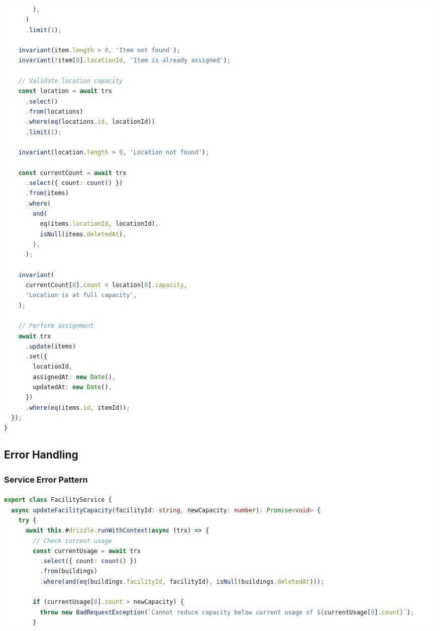 ```typescript
        ),
      )
      .limit(1);

    invariant(item.length > 0, 'Item not found');
    invariant(!item[0].locationId, 'Item is already assigned');

    // Validate location capacity
    const location = await trx
      .select()
      .from(locations)
      .where(eq(locations.id, locationId))
      .limit(1);

    invariant(location.length > 0, 'Location not found');

    const currentCount = await trx
      .select({ count: count() })
      .from(items)
      .where(
        and(
          eq(items.locationId, locationId),
          isNull(items.deletedAt),
        ),
      );

    invariant(
      currentCount[0].count < location[0].capacity,
      'Location is at full capacity',
    );

    // Perform assignment
    await trx
      .update(items)
      .set({
        locationId,
        assignedAt: new Date(),
        updatedAt: new Date(),
      })
      .where(eq(items.id, itemId));
  });
}
```

## Error Handling

### Service Error Pattern

```typescript
export class FacilityService {
  async updateFacilityCapacity(facilityId: string, newCapacity: number): Promise<void> {
    try {
      await this.#drizzle.runWithContext(async (trx) => {
        // Check current usage
        const currentUsage = await trx
          .select({ count: count() })
          .from(buildings)
          .where(and(eq(buildings.facilityId, facilityId), isNull(buildings.deletedAt)));

        if (currentUsage[0].count > newCapacity) {
          throw new BadRequestException(`Cannot reduce capacity below current usage of ${currentUsage[0].count}`);
        }
```